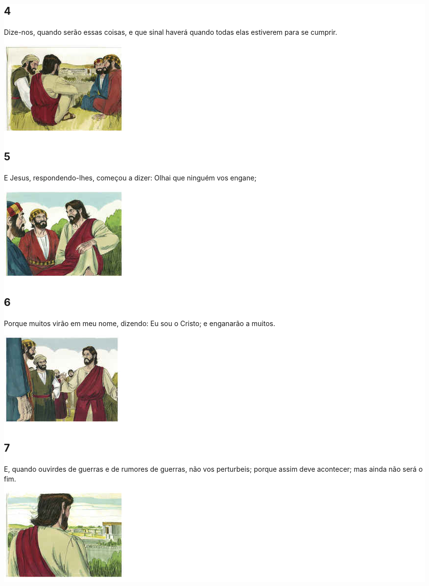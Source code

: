 ## 4
Dize-nos, quando serão essas coisas, e que sinal haverá quando todas elas estiverem para se cumprir.

![](../.img/Mc/13/4-0.jpg)

## 5
E Jesus, respondendo-lhes, começou a dizer: Olhai que ninguém vos engane;

![](../.img/Mc/13/5-0.jpg)

## 6
Porque muitos virão em meu nome, dizendo: Eu sou o Cristo; e enganarão a muitos.

![](../.img/Mc/13/6-0.jpg)

## 7
E, quando ouvirdes de guerras e de rumores de guerras, não vos perturbeis; porque assim deve acontecer; mas ainda não será o fim.

![](../.img/Mc/13/7-0.jpg)
